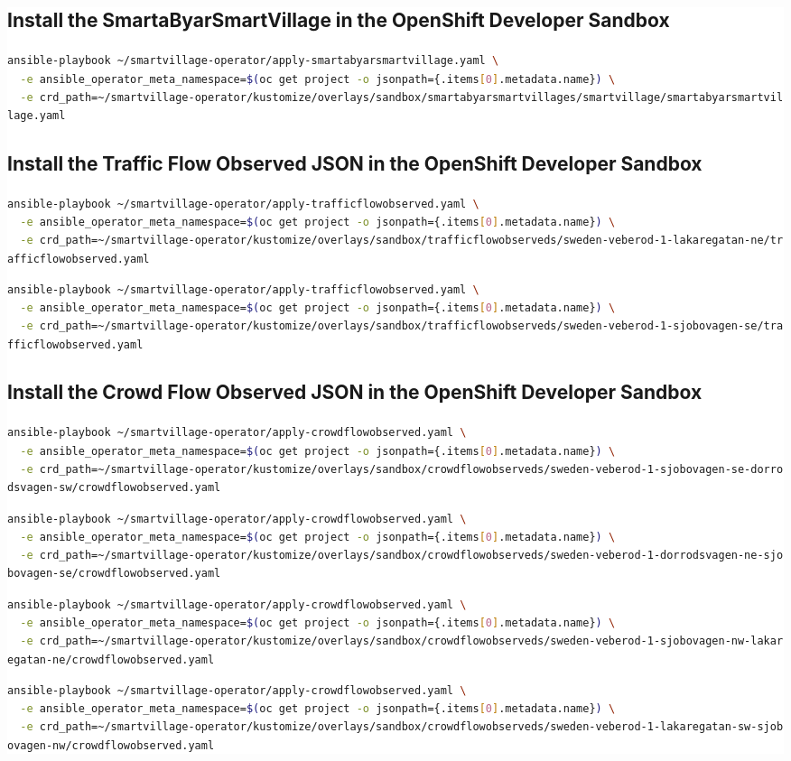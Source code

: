 ## Install the SmartaByarSmartVillage in the OpenShift Developer Sandbox

```bash
ansible-playbook ~/smartvillage-operator/apply-smartabyarsmartvillage.yaml \
  -e ansible_operator_meta_namespace=$(oc get project -o jsonpath={.items[0].metadata.name}) \
  -e crd_path=~/smartvillage-operator/kustomize/overlays/sandbox/smartabyarsmartvillages/smartvillage/smartabyarsmartvillage.yaml
```

## Install the Traffic Flow Observed JSON in the OpenShift Developer Sandbox

```bash
ansible-playbook ~/smartvillage-operator/apply-trafficflowobserved.yaml \
  -e ansible_operator_meta_namespace=$(oc get project -o jsonpath={.items[0].metadata.name}) \
  -e crd_path=~/smartvillage-operator/kustomize/overlays/sandbox/trafficflowobserveds/sweden-veberod-1-lakaregatan-ne/trafficflowobserved.yaml
```

```bash
ansible-playbook ~/smartvillage-operator/apply-trafficflowobserved.yaml \
  -e ansible_operator_meta_namespace=$(oc get project -o jsonpath={.items[0].metadata.name}) \
  -e crd_path=~/smartvillage-operator/kustomize/overlays/sandbox/trafficflowobserveds/sweden-veberod-1-sjobovagen-se/trafficflowobserved.yaml
```

## Install the Crowd Flow Observed JSON in the OpenShift Developer Sandbox

```bash
ansible-playbook ~/smartvillage-operator/apply-crowdflowobserved.yaml \
  -e ansible_operator_meta_namespace=$(oc get project -o jsonpath={.items[0].metadata.name}) \
  -e crd_path=~/smartvillage-operator/kustomize/overlays/sandbox/crowdflowobserveds/sweden-veberod-1-sjobovagen-se-dorrodsvagen-sw/crowdflowobserved.yaml
```

```bash
ansible-playbook ~/smartvillage-operator/apply-crowdflowobserved.yaml \
  -e ansible_operator_meta_namespace=$(oc get project -o jsonpath={.items[0].metadata.name}) \
  -e crd_path=~/smartvillage-operator/kustomize/overlays/sandbox/crowdflowobserveds/sweden-veberod-1-dorrodsvagen-ne-sjobovagen-se/crowdflowobserved.yaml
```

```bash
ansible-playbook ~/smartvillage-operator/apply-crowdflowobserved.yaml \
  -e ansible_operator_meta_namespace=$(oc get project -o jsonpath={.items[0].metadata.name}) \
  -e crd_path=~/smartvillage-operator/kustomize/overlays/sandbox/crowdflowobserveds/sweden-veberod-1-sjobovagen-nw-lakaregatan-ne/crowdflowobserved.yaml
```

```bash
ansible-playbook ~/smartvillage-operator/apply-crowdflowobserved.yaml \
  -e ansible_operator_meta_namespace=$(oc get project -o jsonpath={.items[0].metadata.name}) \
  -e crd_path=~/smartvillage-operator/kustomize/overlays/sandbox/crowdflowobserveds/sweden-veberod-1-lakaregatan-sw-sjobovagen-nw/crowdflowobserved.yaml
```
